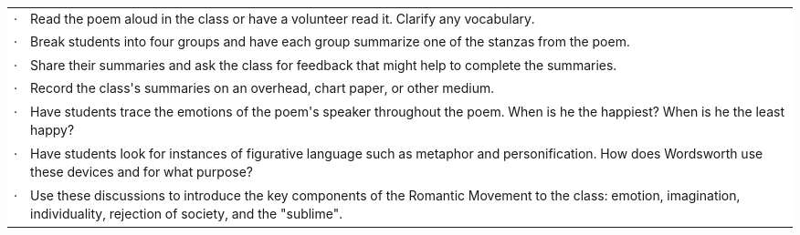 <dl>
<table border="0">
<tr>
<td>
·
</td>
<td>
Read the poem aloud in the class or have a volunteer read it. Clarify any vocabulary.
</td>
</tr>
<tr>
<td>
·
</td>
<td>
Break students into four groups and have each group summarize one of the stanzas from the poem.
</td>
</tr>
<tr>
<td>
·
</td>
<td>
Share their summaries and ask the class for feedback that might help to complete the summaries.
</td>
</tr>
<tr>
<td>
·
</td>
<td>
Record the class's summaries on an overhead, chart paper, or other medium.
</td>
</tr>
<tr>
<td>
·
</td>
<td>
Have students trace the emotions of the poem's speaker throughout the poem. When is he the happiest? When is he the least happy?
</td>
</tr>
<tr>
<td>
·
</td>
<td>
Have students look for instances of figurative language such as metaphor and personification. How does Wordsworth use these devices and for what purpose?
</td>
</tr>
<tr>
<td>
·
</td>
<td>
Use these discussions to introduce the key components of the Romantic Movement to the class: emotion, imagination, individuality, rejection of society, and the "sublime".
</td>
</tr>
</table>
</dl>
</blockquote>